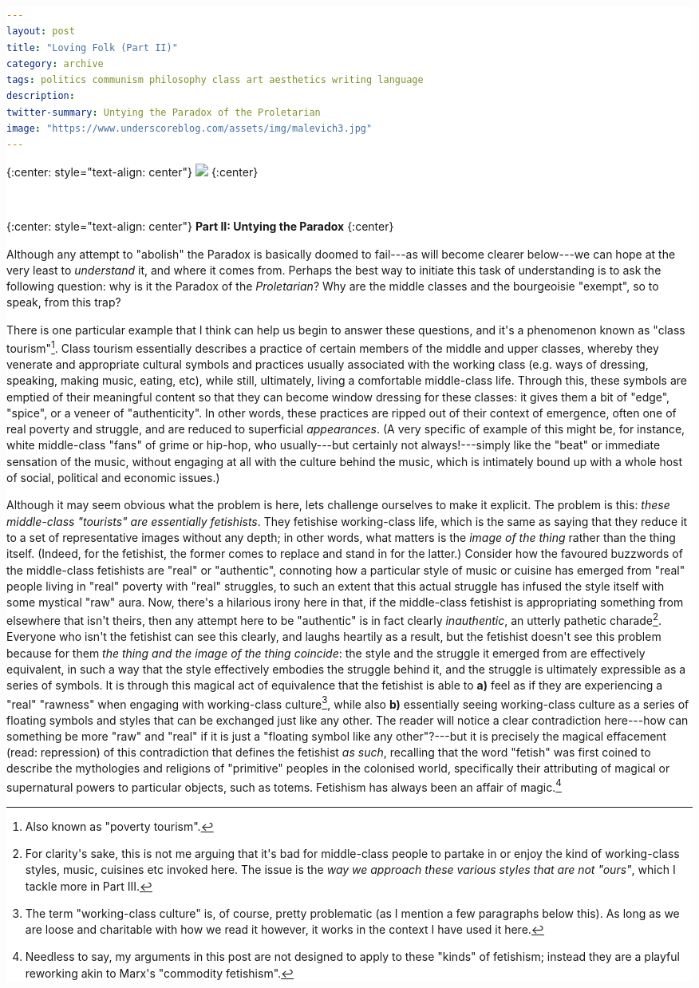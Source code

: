 ```yaml
---
layout: post
title: "Loving Folk (Part II)"
category: archive
tags: politics communism philosophy class art aesthetics writing language
description:
twitter-summary: Untying the Paradox of the Proletarian
image: "https://www.underscoreblog.com/assets/img/malevich3.jpg"
---
```


{:center: style="text-align: center"}
![](https://www.underscoreblog.com/assets/img/malevich3.jpg)
{:center}

<br>

{:center: style="text-align: center"}
**Part II: Untying the Paradox**
{:center}

Although any attempt to "abolish" the Paradox is basically doomed to fail---as will become clearer below---we can hope at the very least to *understand* it, and where it comes from. Perhaps the best way to initiate this task of understanding is to ask the following question: why is it the Paradox of the *Proletarian*? Why are the middle classes and the bourgeoisie "exempt", so to speak, from this trap?

There is one particular example that I think can help us begin to answer these questions, and it's a phenomenon known as "class tourism"[^M]. Class tourism essentially describes a practice of certain members of the middle and upper classes, whereby they venerate and appropriate cultural symbols and practices usually associated with the working class (e.g. ways of dressing, speaking, making music, eating, etc), while still, ultimately, living a comfortable middle-class life. Through this, these symbols are emptied of their meaningful content so that they can become window dressing for these classes: it gives them a bit of "edge", "spice", or a veneer of "authenticity". In other words, these practices are ripped out of their context of emergence, often one of real poverty and struggle, and are reduced to superficial *appearances*. (A very specific of example of this might be, for instance, white middle-class "fans" of grime or hip-hop, who usually---but certainly not always!---simply like the "beat" or immediate sensation of the music, without engaging at all with the culture behind the music, which is intimately bound up with a whole host of social, political and economic issues.)

Although it may seem obvious what the problem is here, lets challenge ourselves to make it explicit. The problem is this: *these middle-class "tourists" are  essentially fetishists*. They fetishise working-class life, which is the same as saying that they reduce it to a set of representative images without any depth; in other words, what matters is the *image of the thing* rather than the thing itself. (Indeed, for the fetishist, the former comes to replace and stand in for the latter.) Consider how the favoured buzzwords of the middle-class fetishists are "real" or "authentic", connoting how a particular style of music or cuisine has emerged from "real" people living in "real" poverty with "real" struggles, to such an extent that this actual struggle has infused the style itself with some mystical "raw" aura.  Now, there's a hilarious irony here in that, if the middle-class fetishist is appropriating something from elsewhere that isn't theirs, then any attempt here to be "authentic" is in fact clearly *inauthentic*, an utterly pathetic charade[^1]. Everyone who isn't the fetishist can see this clearly, and laughs heartily as a result, but the fetishist doesn't see this problem because for them *the thing and the image of the thing coincide*: the style and the struggle it emerged from are effectively equivalent, in such a way that the style effectively embodies the struggle behind it, and the struggle is ultimately expressible as a series of symbols. It is through this magical act of equivalence that the fetishist is able to **a)** feel as if they are experiencing a "real" "rawness" when engaging with working-class culture[^G], while also **b)** essentially seeing working-class culture as a series of floating symbols and styles that can be exchanged just like any other. The reader will notice a clear contradiction here---how can something be more "raw" and "real" if it is just a "floating symbol like any other"?---but it is precisely the magical effacement (read: repression) of this contradiction that defines the fetishist *as such*, recalling that the word "fetish" was first coined to describe the mythologies and religions of "primitive" peoples in the colonised world, specifically their attributing of magical or supernatural powers to particular objects, such as totems. Fetishism has always been an affair of magic.[^2]


[^M]: Also known as "poverty tourism".
[^1]: For clarity's sake, this is not me arguing that it's bad for middle-class people to partake in or enjoy the kind of working-class styles, music, cuisines etc invoked here. The issue is the *way we approach these various styles that are not "ours"*, which I tackle more in Part III.
[^G]: The term "working-class culture" is, of course, pretty problematic (as I mention a few paragraphs below this). As long as we are loose and charitable with how we read it however, it works in the context I have used it here.
[^2]: Needless to say, my arguments in this post are not designed to apply to these "kinds" of fetishism; instead they are a playful reworking akin to Marx's "commodity fetishism".
[^J]: The reader will probably have noticed by this point that the upper class/bourgeoisie have quietly slipped out of the picture over this preceding section. This is a) for simplicity's sake, as my argument is really about the middle and working classes, not the bourgeois; and b) because, to be honest, I haven't figured out how fit entirely into this schema yet.
[^3]: This argument is derived from Marx (via Spivak's "Can the Subaltern Speak") in *The Eighteenth Brumaire*, who highlights these two slightly different senses of representation by employing two different German words: *vertreten* ("stand in for", "deputise", "be a representative of" = political representation) and *darstellen* (to describe or portray = symbolic representation).
[^4]: Indeed, the obsession with data and statistics has spread so far that nation-states no longer have a monopoly on it; perhaps one of the most significant political developments of the past 30 years has been the ascent of tech giants like Google, Amazon and Facebook, whose prime commodity is, precisely, data, collected from these platform's users. What is interesting and perhaps novel is that these companies maintain the State's acts of symbolic representation, translating people's real activities into processable bits of data, *but jettison entirely any notion of political representation*. Neither Google, Amazon nor Facebook make any pretense to represent "the People" as a collective subject, or embody some popular will; indeed, they are essentially predicated on the assumption that such a collective cannot exist. Gone are any notions of collective purpose, interest or desire, replaced with the paltry substitutes of individual *tastes* and *preferences*.
[^K]: A lot of the language here is clunky and hazy. This is not because I'm trying to be willingly obscurantist, but because when you're trying to describe something that exists outside language, using the right language to describe it becomes exceedingly difficult.
[^X]: This is why the majority of genuine cultural/political innovations and revolutions, historically speaking, have come from the bottom up.
[^5]: An example I always come back to on this point is the BLM protests last year. Racists hate the slogan "Black Lives Matter" because they mistakenly take it to mean "*Only* Black Lives Matter", which they then retorted to with "All Lives Matter". BLM activists then correctly noted that "Black Lives Matter" doesn't mean "Only Black Lives Matter", but rather "All Lives Can't Matter Until Black Lives Matter". This is the problem of "jumping too quickly" to the universal in a nutshell. By quickly asserting "All Lives Matter", the racists were simply reducing that "All" to a particular group---white people. Instead the true universalism here was practiced by the BLM activists, who correctly understood that the only true path to the universal ("all lives matter") was through the speaking up of a particular group that had been hitherto excluded from this false universal ("black lives matter"). James Joyce, 1922: "In the particular is contained the universal." BLM protester, 2020: "All lives can't matter until black lives matter."
[^I]: The middle classes and bourgeoisie, by contrast, are utterly particular, being small protected enclaves that have, over time, climbed out of and built walls to defend themselves from this "generic universal condition". Consider those family stories that are passed down generations, of how one's ancestors, at some point, "worked their way up" and finally achieved that mythic escape from wretched poverty---in all of these there is always one recurring theme: *they started from "the bottom"*. The middle classes and bourgeoisie can only ever define themselves in relation to this kind of generic, universal "baseline" out of which they, at some point, climbed; by contrast, the working class, in their capacity of standing in for this generic universal, need no exterior agent or class in which to define themselves.
[^6]: See the *The Holy Family* passage below on this. ("...it cannot emancipate itself without abolishing the conditions of its own life. It cannot abolish the conditions of its own life without abolishing all the inhuman conditions of life of society today which are summed up in its own situation.") This is obviously not the case for the bourgeoisie, whose politics ultimately always boil down to a self-interested clinging on to power, and a maintenance of the status quo of inequality.
[^7]: Zizek makes a very good point somewhere in *The Ticklish Subject* along these lines. A commonplace criticism of Marxism is that "it only considers *two* classes when actually real life is a bit more complicated and blurry, there are *really* 6/7/8/whatever classes", blah blah blah. This complaint only makes sense if you divest Marxism of its politics, which is precisely to divest it of anything Marxist at all. (The famous line in *Theses on Feuerbach*, "The philosophers have only interpreted the world; the point is to change it", initially just sounds like a catchy slogan. The more you let it sink in, the more you realise it's actually the key to everything.) The line of class division in Marxism is not a detached, neutral, sociological typology; it is instead a *political* line, a statement of belief, a conviction --- a line drawn not to show how society "really is", but to cut open society itself, to unfold its possibilities. There can only ever be *two* parties at play in this scenario: the believers and the unbelievers, us and them, the proletariat and the bourgeoisie. And so it is that communist politics, the class struggle, is the very practice of deciding where this line falls and sticking to it; in other words, making a decision on what, in that historical conjuncture, the working class *is*, which can never be determined once and for all. As Zizek states: "Leftists usually bemoan the fact that the line of division in the class struggle is as a rule blurred, displaced, falsified - most blatantly in the case of rightist populism, which presents itself as speaking on behalf of the people, while in fact advocating the interests of those who rule. However, this constant displacement and 'falsification' of the line of (class) division *is* the 'class struggle': a class society in which the ideological perception of the class division was pure and direct would be a harmonious structure with no struggle --- or, to put it in Laclau's terms, class antagonism would thereby be fully symbolized; it would no longer be impossible/real, but a simple differential structural feature." (2008, p.220)
[^8]: The reader may have noted a subtle semantic shift in this paragraph, from "working class" to "proletarian". I use "proletarian" to designate the working class in its more "active" mode, in its self-realisation. This is necessary because, as our review of the Paradox in Part I demonstrated, one gets caught in linguistic knots whenever one tries to pin down the working class as a transparent, clear, representable subject that does things.
[^9]: This is said, more eloquently, by Marx and Engels in *The Holy Family* -- and basically gets to the heart of this piece despite having been written in 1844: "When socialist writers ascribe this world-historic role to the proletariat, it is not at all, as Critical Criticism pretends to believe, because they regard the proletarians as *gods*. Rather the contrary. Since in the fully-formed proletariat the abstraction of all humanity, even of the *semblance* of humanity, is practically complete; since the conditions of life of the proletariat sum up all the conditions of life of society today in their most inhuman form; since man has lost himself in the proletariat, yet at the same time has not only gained theoretical consciousness of that loss, but through urgent, no longer removable, no longer disguisable, absolutely imperative *need* --- the practical expression of *necessity* --- is driven directly to revolt against this inhumanity, it follows that the proletariat can and must emancipate itself. But it cannot emancipate itself without abolishing the conditions of its own life. It cannot abolish the conditions of its own life without abolishing all the inhuman conditions of life of society today which are summed up in its own situation. Not in vain does it go through the stern but steeling school of *labour*. **It is not a question of what this or that proletarian, or even the whole proletariat, at the moment *regards* as its aim. It is a question of *what the proletariat is*, and what, in accordance with this *being*, it will historically be compelled to do.** Its aim and historical action is visibly and irrevocably foreshadowed in its own life situation as well as in the whole organization of bourgeois society today. There is no need to explain here that a large part of the English and French proletariat is already *conscious* of its historic task and is constantly working to develop that consciousness into complete clarity."
[^XX]: The following note perhaps clarifies what I mean by "universalism" here. David Graeber makes a remark somewhere in *Debt* regarding the tendency for, following great natural or economic disasters, the old identifications of society to temporarily become irrelevant and an instinctual egalitarianism---which he calls "baseline communism"---to kick in. After all, when the world is on fire and livelihoods have been destroyed on a mass scale, whether one is rich or poor simply doesn't matter any more: the brute priority just to *survive* temporarily suspends the meaning and use of these kinds of particular identifications. I would add, though, that this doesn't just happen in apocalyptic scenarios; it also accompanies some of the most joyful and sublime moments of our lives. In amidst the chanting crowd of a protest, rave or football match, there are, occasionally, distinct moments where time seems to contract into a single point, and all the prior identifications and baggage that everyone usually has hanging around their necks become totally irrelevant: all that matters is that each and every one of us is right here, right now, as witnesses to an Event. It is precisely this indifference to difference, this temporary dissolution of particularities, that proletarian politics aspires to---and it can only do this by daring to take the centre stage, by daring to speak "for all".